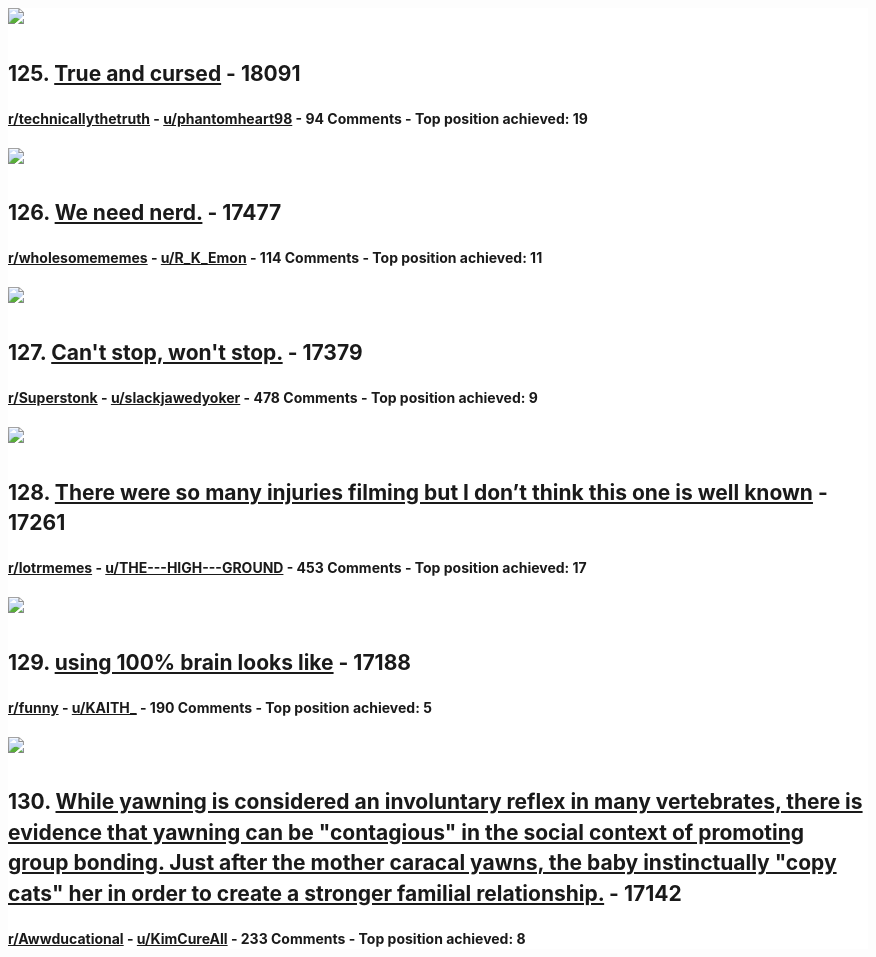 <a href="https://i.redd.it/r5t0ahncox971.jpg"><img src="https://a.thumbs.redditmedia.com/Q04l75VnluJpWiac4kWlbIDRipseIMygmTsmQQ-ekQ4.jpg"></img></a>

## 125. [True and cursed](http://reddit.com/r/technicallythetruth/comments/og4k1j/true_and_cursed/) - 18091
#### [r/technicallythetruth](http://reddit.com/r/technicallythetruth) - [u/phantomheart98](http://reddit.com/u/phantomheart98) - 94 Comments - Top position achieved: 19

<a href="https://i.redd.it/qrydu35mvy971.jpg"><img src="https://b.thumbs.redditmedia.com/6hUo6nTSgjDAlNo9kasZdVcuUuEHrq2YFItbFcn3lFo.jpg"></img></a>

## 126. [We need nerd.](http://reddit.com/r/wholesomememes/comments/og0ugh/we_need_nerd/) - 17477
#### [r/wholesomememes](http://reddit.com/r/wholesomememes) - [u/R_K_Emon](http://reddit.com/u/R_K_Emon) - 114 Comments - Top position achieved: 11

<a href="https://i.redd.it/olepa5lwdx971.jpg"><img src="https://b.thumbs.redditmedia.com/_OqzlHd687wXCxIq9E6w7iyDWoNpfbb_wvGcxsAQAXo.jpg"></img></a>

## 127. [Can't stop, won't stop.](http://reddit.com/r/Superstonk/comments/oghyri/cant_stop_wont_stop/) - 17379
#### [r/Superstonk](http://reddit.com/r/Superstonk) - [u/slackjawedyoker](http://reddit.com/u/slackjawedyoker) - 478 Comments - Top position achieved: 9

<a href="https://i.redd.it/8abx7g9sd2a71.jpg"><img src="https://b.thumbs.redditmedia.com/RiVZ2Rf3uiOk86gn77KOPr5mwGkucy77EkHmLfA8HGs.jpg"></img></a>

## 128. [There were so many injuries filming but I don’t think this one is well known](http://reddit.com/r/lotrmemes/comments/ofve2f/there_were_so_many_injuries_filming_but_i_dont/) - 17261
#### [r/lotrmemes](http://reddit.com/r/lotrmemes) - [u/THE---HIGH---GROUND](http://reddit.com/u/THE---HIGH---GROUND) - 453 Comments - Top position achieved: 17

<a href="https://i.redd.it/6nsi5je5qv971.jpg"><img src="https://b.thumbs.redditmedia.com/E07KNpN4D2lgzSJRSBsLtIkoo7WX06MgzYXrcppcUVc.jpg"></img></a>

## 129. [using 100% brain looks like](http://reddit.com/r/funny/comments/og3azx/using_100_brain_looks_like/) - 17188
#### [r/funny](http://reddit.com/r/funny) - [u/KAITH_](http://reddit.com/u/KAITH_) - 190 Comments - Top position achieved: 5

<a href="https://v.redd.it/6s9gnyjucy971"><img src="https://a.thumbs.redditmedia.com/oDBm55B74W4A7ABhJ63b55GskF01gbEvijZmNmCvRR8.jpg"></img></a>

## 130. [While yawning is considered an involuntary reflex in many vertebrates, there is evidence that yawning can be "contagious" in the social context of promoting group bonding. Just after the mother caracal yawns, the baby instinctually "copy cats" her in order to create a stronger familial relationship.](http://reddit.com/r/Awwducational/comments/og49p9/while_yawning_is_considered_an_involuntary_reflex/) - 17142
#### [r/Awwducational](http://reddit.com/r/Awwducational) - [u/KimCureAll](http://reddit.com/u/KimCureAll) - 233 Comments - Top position achieved: 8
